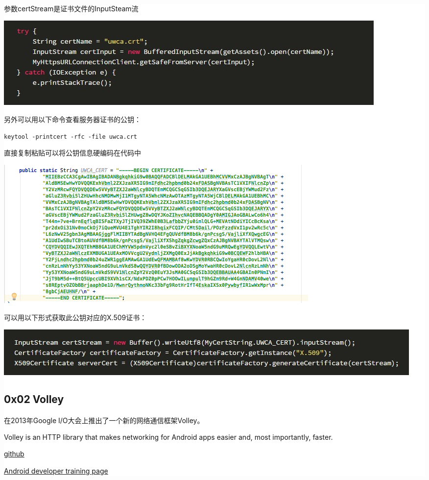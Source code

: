 参数certStream是证书文件的InputSteam流

![enter image descriptionhere](android网络请求-证书认证/2.jpg)

另外可以用以下命令查看服务器证书的公钥：

`keytool -printcert -rfc -file uwca.crt`

直接复制粘贴可以将公钥信息硬编码在代码中

![enter image descriptionhere](android网络请求-证书认证/3.png)

可以用以下形式获取此公钥对应的X.509证书：

![enter image descriptionhere](android网络请求-证书认证/4.jpg)

## 0x02 Volley

在2013年Google I/O大会上推出了一个新的网络通信框架Volley。 

Volley is an HTTP library that makes networking for Android apps easier and, most importantly, faster.

[github](https://github.com/google/volley)

[Android developer training
page](https://developer.android.com/training/volley/index.html)
